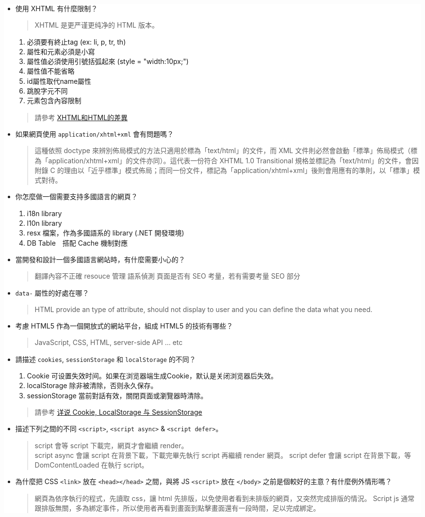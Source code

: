 * 使用 XHTML 有什麼限制？

  > XHTML 是更严谨更纯净的 HTML 版本。
    1. 必須要有終止tag (ex: li, p, tr, th)
    2. 屬性和元素必須是小寫
    3. 屬性值必須使用引號括弧起來 (style = "width:10px;")
    4. 屬性值不能省略
    5. id屬性取代name屬性
    6. 跳脫字元不同
    7. 元素包含內容限制
  > 請參考 [XHTML和HTML的差異](http://www.chou-it.com/info/dictionary/web/html/xhtml.html)

* 如果網頁使用 `application/xhtml+xml` 會有問題嗎？

  > 這種依照 doctype 來辨別佈局模式的方法只適用於標為「text/html」的文件，而 XML 文件則必然會啟動「標準」佈局模式（標為「application/xhtml+xml」的文件亦同）。這代表一份符合 XHTML 1.0 Transitional 規格並標記為「text/html」的文件，會因附錄 C 的理由以「近乎標準」模式佈局；而同一份文件，標記為「application/xhtml+xml」後則會用應有的準則，以「標準」模式對待。 

* 你怎麼做一個需要支持多國語言的網頁？

    1. i18n library
    2. l10n library
    3. resx 檔案，作為多國語系的 library (.NET 開發環境)
    3. DB Table　搭配 Cache 機制對應

* 當開發和設計一個多國語言網站時，有什麼需要小心的？

  > 翻譯內容不正確
  > resouce 管理
  > 語系偵測
  > 頁面是否有 SEO 考量，若有需要考量 SEO 部分

* `data-` 屬性的好處在哪？

  > HTML provide an type of attribute, should not display to user and you can define the data what you need.

* 考慮 HTML5 作為一個開放式的網站平台，組成 HTML5 的技術有哪些？

  > JavaScript, CSS, HTML, server-side API ... etc

* 請描述 `cookies`, `sessionStorage` 和 `localStorage` 的不同？

    1. Cookie 可设置失效时间。如果在浏览器端生成Cookie，默认是关闭浏览器后失效。
    2. localStorage 除非被清除，否则永久保存。
    3. sessionStorage 當前對話有效，關閉頁面或瀏覽器時清除。

  > 請參考 [详说 Cookie, LocalStorage 与 SessionStorage](http://jerryzou.com/posts/cookie-and-web-storage/)

* 描述下列之間的不同 `<script>`, `<script async>` & `<script defer>`。

  > script 會等 script 下載完，網頁才會繼續 render。<BR>
  > script async 會讓 script 在背景下載，下載完畢先執行 script 再繼續 render 網頁。
  > script defer 會讓 script 在背景下載，等 DomContentLoaded 在執行 script。

* 為什麼把 CSS `<link>` 放在 `<head></head>` 之間，與將 JS `<script>` 放在 `</body>` 之前是個較好的主意？有什麼例外情形嗎？

  > 網頁為依序執行的程式，先讀取 css，讓 html 先排版，以免使用者看到未排版的網頁，又突然完成排版的情況。
  > Script js 通常跟排版無關，多為綁定事件，所以使用者再看到畫面到點擊畫面還有一段時間，足以完成綁定。
